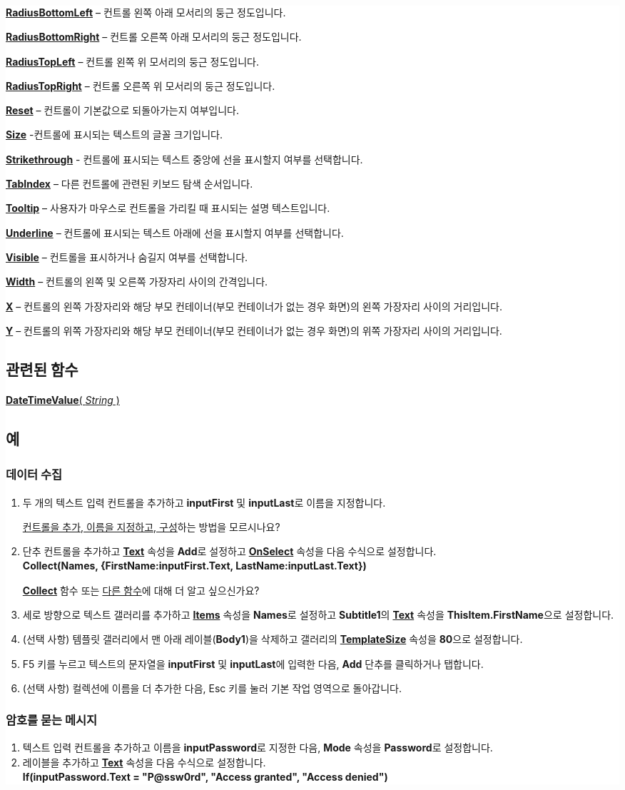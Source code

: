 **[RadiusBottomLeft](properties-size-location.md)** – 컨트롤 왼쪽 아래 모서리의 둥근 정도입니다.

**[RadiusBottomRight](properties-size-location.md)** – 컨트롤 오른쪽 아래 모서리의 둥근 정도입니다.

**[RadiusTopLeft](properties-size-location.md)** – 컨트롤 왼쪽 위 모서리의 둥근 정도입니다.

**[RadiusTopRight](properties-size-location.md)** – 컨트롤 오른쪽 위 모서리의 둥근 정도입니다.

**[Reset](properties-core.md)** – 컨트롤이 기본값으로 되돌아가는지 여부입니다.

**[Size](properties-text.md)** -컨트롤에 표시되는 텍스트의 글꼴 크기입니다.

**[Strikethrough](properties-text.md)** - 컨트롤에 표시되는 텍스트 중앙에 선을 표시할지 여부를 선택합니다.

**[TabIndex](properties-accessibility.md)** – 다른 컨트롤에 관련된 키보드 탐색 순서입니다.

**[Tooltip](properties-core.md)** – 사용자가 마우스로 컨트롤을 가리킬 때 표시되는 설명 텍스트입니다.

**[Underline](properties-text.md)** – 컨트롤에 표시되는 텍스트 아래에 선을 표시할지 여부를 선택합니다.

**[Visible](properties-core.md)** – 컨트롤을 표시하거나 숨길지 여부를 선택합니다.

**[Width](properties-size-location.md)** – 컨트롤의 왼쪽 및 오른쪽 가장자리 사이의 간격입니다.

**[X](properties-size-location.md)** – 컨트롤의 왼쪽 가장자리와 해당 부모 컨테이너(부모 컨테이너가 없는 경우 화면)의 왼쪽 가장자리 사이의 거리입니다.

**[Y](properties-size-location.md)** – 컨트롤의 위쪽 가장자리와 해당 부모 컨테이너(부모 컨테이너가 없는 경우 화면)의 위쪽 가장자리 사이의 거리입니다.

## <a name="related-functions"></a>관련된 함수
[**DateTimeValue**( *String* )](../functions/function-datevalue-timevalue.md)

## <a name="examples"></a>예
### <a name="collect-data"></a>데이터 수집
1. 두 개의 텍스트 입력 컨트롤을 추가하고 **inputFirst** 및 **inputLast**로 이름을 지정합니다.
   
    [컨트롤을 추가, 이름을 지정하고, 구성](../add-configure-controls.md)하는 방법을 모르시나요?
2. 단추 컨트롤을 추가하고 **[Text](properties-core.md)** 속성을 **Add**로 설정하고 **[OnSelect](properties-core.md)** 속성을 다음 수식으로 설정합니다.<br>
   **Collect(Names, {FirstName:inputFirst.Text, LastName:inputLast.Text})**
   
    **[Collect](../functions/function-clear-collect-clearcollect.md)** 함수 또는 [다른 함수](../formula-reference.md)에 대해 더 알고 싶으신가요?
3. 세로 방향으로 텍스트 갤러리를 추가하고 **[Items](properties-core.md)** 속성을 **Names**로 설정하고 **Subtitle1**의 **[Text](properties-core.md)** 속성을 **ThisItem.FirstName**으로 설정합니다.
4. (선택 사항) 템플릿 갤러리에서 맨 아래 레이블(**Body1**)을 삭제하고 갤러리의 **[TemplateSize](control-gallery.md)** 속성을 **80**으로 설정합니다.
5. F5 키를 누르고 텍스트의 문자열을 **inputFirst** 및 **inputLast**에 입력한 다음, **Add** 단추를 클릭하거나 탭합니다.
6. (선택 사항) 컬렉션에 이름을 더 추가한 다음, Esc 키를 눌러 기본 작업 영역으로 돌아갑니다.

### <a name="prompt-for-a-password"></a>암호를 묻는 메시지
1. 텍스트 입력 컨트롤을 추가하고 이름을 **inputPassword**로 지정한 다음, **Mode** 속성을 **Password**로 설정합니다.
2. 레이블을 추가하고 **[Text](properties-core.md)** 속성을 다음 수식으로 설정합니다.<br>
   **If(inputPassword.Text = "P@ssw0rd", "Access granted", "Access denied")**
   
